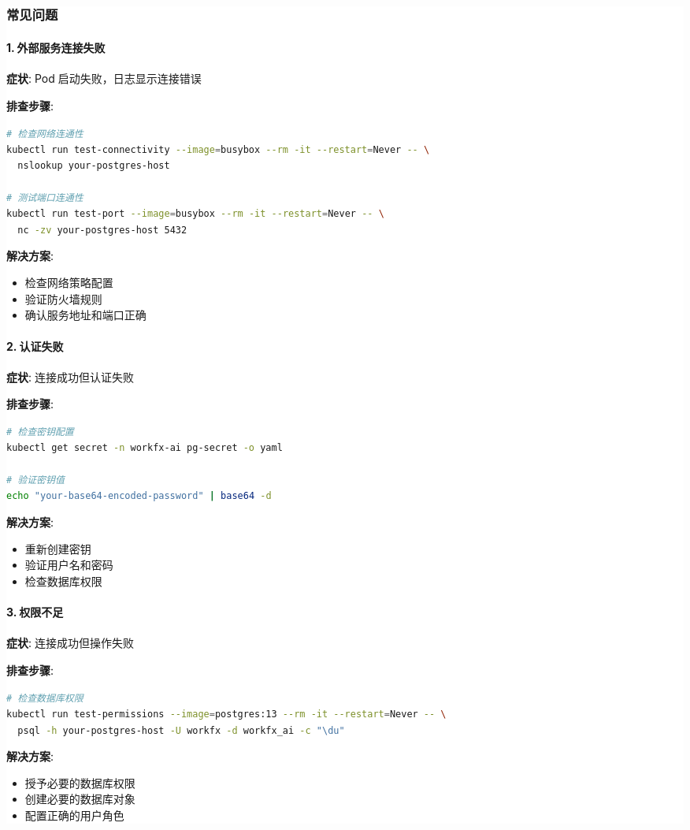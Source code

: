 ### 常见问题

#### 1. 外部服务连接失败

**症状**: Pod 启动失败，日志显示连接错误

**排查步骤**:
```bash
# 检查网络连通性
kubectl run test-connectivity --image=busybox --rm -it --restart=Never -- \
  nslookup your-postgres-host

# 测试端口连通性
kubectl run test-port --image=busybox --rm -it --restart=Never -- \
  nc -zv your-postgres-host 5432
```

**解决方案**:
- 检查网络策略配置
- 验证防火墙规则
- 确认服务地址和端口正确

#### 2. 认证失败

**症状**: 连接成功但认证失败

**排查步骤**:
```bash
# 检查密钥配置
kubectl get secret -n workfx-ai pg-secret -o yaml

# 验证密钥值
echo "your-base64-encoded-password" | base64 -d
```

**解决方案**:
- 重新创建密钥
- 验证用户名和密码
- 检查数据库权限

#### 3. 权限不足

**症状**: 连接成功但操作失败

**排查步骤**:
```bash
# 检查数据库权限
kubectl run test-permissions --image=postgres:13 --rm -it --restart=Never -- \
  psql -h your-postgres-host -U workfx -d workfx_ai -c "\du"
```

**解决方案**:
- 授予必要的数据库权限
- 创建必要的数据库对象
- 配置正确的用户角色
